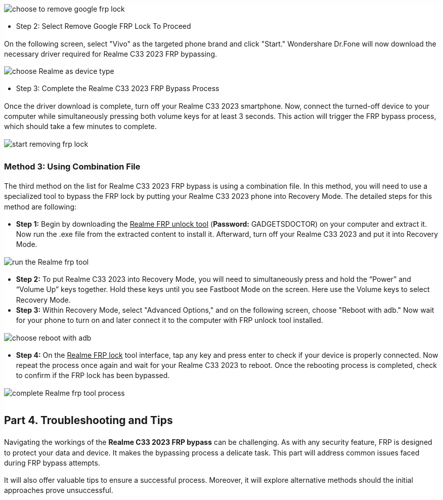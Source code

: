 ![choose to remove google frp lock](https://images.wondershare.com/drfone/guide/android-screen-unlock-3.png)

- Step 2: Select Remove Google FRP Lock To Proceed

On the following screen, select "Vivo" as the targeted phone brand and click "Start." Wondershare Dr.Fone will now download the necessary driver required for Realme C33 2023 FRP bypassing.

![choose Realme as device type](https://images.wondershare.com/drfone/guide/remove-android-frp-lock-1.png)

- Step 3: Complete the Realme C33 2023 FRP Bypass Process

Once the driver download is complete, turn off your Realme C33 2023 smartphone. Now, connect the turned-off device to your computer while simultaneously pressing both volume keys for at least 3 seconds. This action will trigger the FRP bypass process, which should take a few minutes to complete.

![start removing frp lock](https://images.wondershare.com/drfone/guide/remove-android-frp-lock-4.png)

### Method 3: Using Combination File

The third method on the list for Realme C33 2023 FRP bypass is using a combination file. In this method, you will need to use a specialized tool to bypass the FRP lock by putting your Realme C33 2023 phone into Recovery Mode. The detailed steps for this method are following:

- **Step 1:** Begin by downloading the [Realme FRP unlock tool](http://www.mediafire.com/file/73kkpacf53sw2au/VIVO_FRP_TOOL_V1.0_BY_TEAM_GD.rar/file) (**Password:** GADGETSDOCTOR) on your computer and extract it. Now run the .exe file from the extracted content to install it. Afterward, turn off your Realme C33 2023 and put it into Recovery Mode.

![run the Realme frp tool](https://images.wondershare.com/drfone/article/2023/07/vivo-y20-frp-lock-7.jpg)

- **Step 2:** To put Realme C33 2023 into Recovery Mode, you will need to simultaneously press and hold the “Power” and “Volume Up” keys together. Hold these keys until you see Fastboot Mode on the screen. Here use the Volume keys to select Recovery Mode.
- **Step 3:** Within Recovery Mode, select "Advanced Options," and on the following screen, choose "Reboot with adb." Now wait for your phone to turn on and later connect it to the computer with FRP unlock tool installed.

![choose reboot with adb](https://images.wondershare.com/drfone/article/2023/07/vivo-y20-frp-lock-8.jpg)

- **Step 4:** On the [Realme FRP lock](https://drfone.wondershare.com/unlock/vivo-password-unlock-tool.html) tool interface, tap any key and press enter to check if your device is properly connected. Now repeat the process once again and wait for your Realme C33 2023 to reboot. Once the rebooting process is completed, check to confirm if the FRP lock has been bypassed.

![complete Realme frp tool process](https://images.wondershare.com/drfone/article/2023/07/vivo-y20-frp-lock-9.jpg)

## Part 4. Troubleshooting and Tips

Navigating the workings of the **Realme C33 2023 FRP bypass** can be challenging. As with any security feature, FRP is designed to protect your data and device. It makes the bypassing process a delicate task. This part will address common issues faced during FRP bypass attempts.

It will also offer valuable tips to ensure a successful process. Moreover, it will explore alternative methods should the initial approaches prove unsuccessful.
